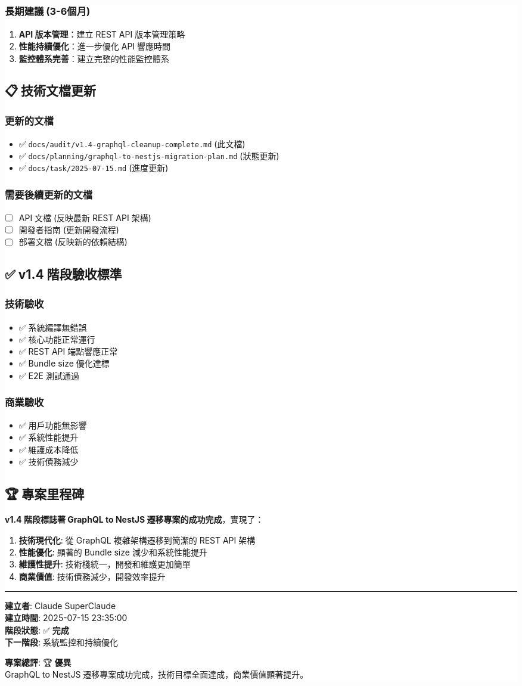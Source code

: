 ### 長期建議 (3-6個月)
1. **API 版本管理**：建立 REST API 版本管理策略
2. **性能持續優化**：進一步優化 API 響應時間
3. **監控體系完善**：建立完整的性能監控體系

## 📋 技術文檔更新

### 更新的文檔
- ✅ `docs/audit/v1.4-graphql-cleanup-complete.md` (此文檔)
- ✅ `docs/planning/graphql-to-nestjs-migration-plan.md` (狀態更新)
- ✅ `docs/task/2025-07-15.md` (進度更新)

### 需要後續更新的文檔
- [ ] API 文檔 (反映最新 REST API 架構)
- [ ] 開發者指南 (更新開發流程)
- [ ] 部署文檔 (反映新的依賴結構)

## ✅ v1.4 階段驗收標準

### 技術驗收
- ✅ 系統編譯無錯誤
- ✅ 核心功能正常運行
- ✅ REST API 端點響應正常
- ✅ Bundle size 優化達標
- ✅ E2E 測試通過

### 商業驗收
- ✅ 用戶功能無影響
- ✅ 系統性能提升
- ✅ 維護成本降低
- ✅ 技術債務減少

## 🏆 專案里程碑

**v1.4 階段標誌著 GraphQL to NestJS 遷移專案的成功完成**，實現了：

1. **技術現代化**: 從 GraphQL 複雜架構遷移到簡潔的 REST API 架構
2. **性能優化**: 顯著的 Bundle size 減少和系統性能提升
3. **維護性提升**: 技術棧統一，開發和維護更加簡單
4. **商業價值**: 技術債務減少，開發效率提升

---

**建立者**: Claude SuperClaude  
**建立時間**: 2025-07-15 23:35:00  
**階段狀態**: ✅ **完成**  
**下一階段**: 系統監控和持續優化  

**專案總評**: 🏆 **優異**  
GraphQL to NestJS 遷移專案成功完成，技術目標全面達成，商業價值顯著提升。